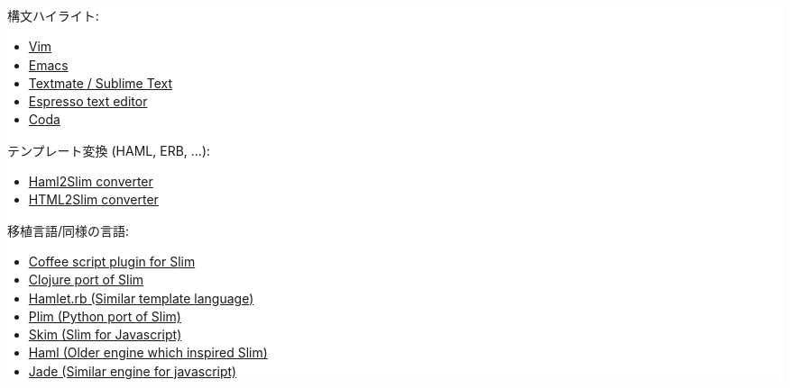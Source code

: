 構文ハイライト:

* [Vim](https://github.com/slim-template/vim-slim)
* [Emacs](https://github.com/slim-template/emacs-slim)
* [Textmate / Sublime Text](https://github.com/slim-template/ruby-slim.tmbundle)
* [Espresso text editor](https://github.com/slim-template/Slim-Sugar)
* [Coda](https://github.com/slim-template/Coda-2-Slim.mode)

テンプレート変換 (HAML, ERB, ...):

* [Haml2Slim converter](https://github.com/slim-template/haml2slim)
* [HTML2Slim converter](https://github.com/slim-template/html2slim)

移植言語/同様の言語:

* [Coffee script plugin for Slim](https://github.com/yury/coffee-views)
* [Clojure port of Slim](https://github.com/chaslemley/slim.clj)
* [Hamlet.rb (Similar template language)](https://github.com/gregwebs/hamlet.rb)
* [Plim (Python port of Slim)](https://github.com/2nd/plim)
* [Skim (Slim for Javascript)](https://github.com/jfirebaugh/skim)
* [Haml (Older engine which inspired Slim)](https://github.com/haml/haml)
* [Jade (Similar engine for javascript)](https://github.com/visionmedia/jade)
